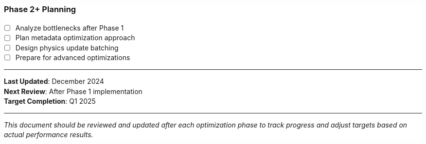 ### **Phase 2+ Planning**
- [ ] Analyze bottlenecks after Phase 1
- [ ] Plan metadata optimization approach
- [ ] Design physics update batching
- [ ] Prepare for advanced optimizations

---

**Last Updated**: December 2024  
**Next Review**: After Phase 1 implementation  
**Target Completion**: Q1 2025

---

*This document should be reviewed and updated after each optimization phase to track progress and adjust targets based on actual performance results.*
